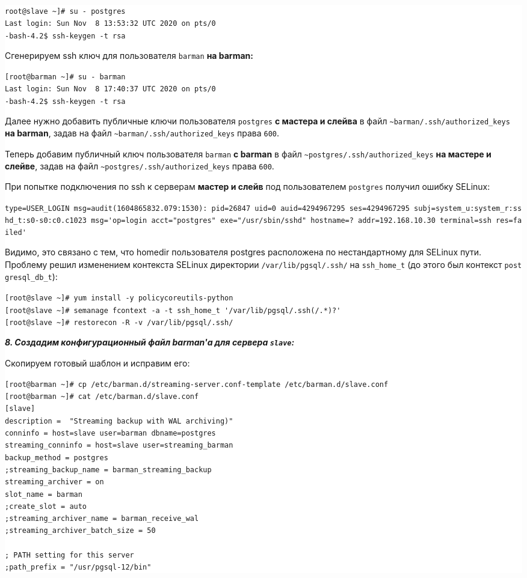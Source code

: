 ```
root@slave ~]# su - postgres
Last login: Sun Nov  8 13:53:32 UTC 2020 on pts/0
-bash-4.2$ ssh-keygen -t rsa
```

Сгенерируем ssh ключ для пользователя `barman` **на barman:**

```
[root@barman ~]# su - barman
Last login: Sun Nov  8 17:40:37 UTC 2020 on pts/0
-bash-4.2$ ssh-keygen -t rsa
```

Далее нужно добавить публичные ключи пользователя `postgres` **с мастера и слейва** в файл `~barman/.ssh/authorized_keys` **на barman**, задав на файл `~barman/.ssh/authorized_keys` права `600`.

Теперь добавим публичный ключ пользователя `barman` **с barman** в файл `~postgres/.ssh/authorized_keys` **на мастере и слейве**, задав на файл `~postgres/.ssh/authorized_keys` права `600`.

При попытке подключения по ssh к серверам **мастер и слейв** под пользователем `postgres` получил ошибку SELinux:

```
type=USER_LOGIN msg=audit(1604865832.079:1530): pid=26847 uid=0 auid=4294967295 ses=4294967295 subj=system_u:system_r:sshd_t:s0-s0:c0.c1023 msg='op=login acct="postgres" exe="/usr/sbin/sshd" hostname=? addr=192.168.10.30 terminal=ssh res=failed'
```

Видимо, это связано с тем, что homedir пользователя postgres расположена по нестандартному для SELinux пути. Проблему решил изменением контекста SELinux директории `/var/lib/pgsql/.ssh/` на `ssh_home_t` (до этого был контекст `postgresql_db_t`):
```
[root@slave ~]# yum install -y policycoreutils-python
[root@slave ~]# semanage fcontext -a -t ssh_home_t '/var/lib/pgsql/.ssh(/.*)?'
[root@slave ~]# restorecon -R -v /var/lib/pgsql/.ssh/
```
***8. Создадим конфигурационный файл barman'а для сервера `slave`:***

Скопируем готовый шаблон и исправим его:

```
[root@barman ~]# cp /etc/barman.d/streaming-server.conf-template /etc/barman.d/slave.conf
[root@barman ~]# cat /etc/barman.d/slave.conf 
[slave]
description =  "Streaming backup with WAL archiving)"
conninfo = host=slave user=barman dbname=postgres
streaming_conninfo = host=slave user=streaming_barman
backup_method = postgres
;streaming_backup_name = barman_streaming_backup
streaming_archiver = on
slot_name = barman
;create_slot = auto
;streaming_archiver_name = barman_receive_wal
;streaming_archiver_batch_size = 50

; PATH setting for this server
;path_prefix = "/usr/pgsql-12/bin"
```
